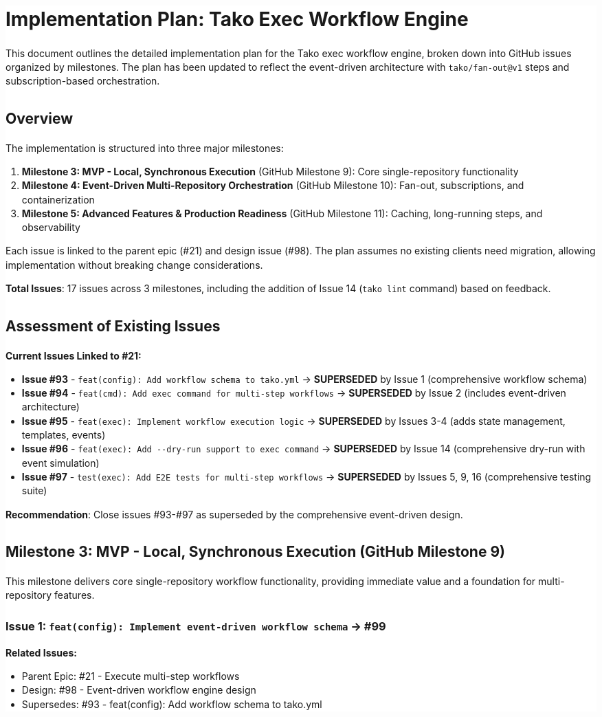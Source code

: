 # Implementation Plan: Tako Exec Workflow Engine

This document outlines the detailed implementation plan for the Tako exec workflow engine, broken down into GitHub issues organized by milestones. The plan has been updated to reflect the event-driven architecture with `tako/fan-out@v1` steps and subscription-based orchestration.

## Overview

The implementation is structured into three major milestones:

1. **Milestone 3: MVP - Local, Synchronous Execution** (GitHub Milestone 9): Core single-repository functionality
2. **Milestone 4: Event-Driven Multi-Repository Orchestration** (GitHub Milestone 10): Fan-out, subscriptions, and containerization
3. **Milestone 5: Advanced Features & Production Readiness** (GitHub Milestone 11): Caching, long-running steps, and observability

Each issue is linked to the parent epic (#21) and design issue (#98). The plan assumes no existing clients need migration, allowing implementation without breaking change considerations.

**Total Issues**: 17 issues across 3 milestones, including the addition of Issue 14 (`tako lint` command) based on feedback.

## Assessment of Existing Issues

**Current Issues Linked to #21:**
- **Issue #93** - `feat(config): Add workflow schema to tako.yml` → **SUPERSEDED** by Issue 1 (comprehensive workflow schema)
- **Issue #94** - `feat(cmd): Add exec command for multi-step workflows` → **SUPERSEDED** by Issue 2 (includes event-driven architecture)
- **Issue #95** - `feat(exec): Implement workflow execution logic` → **SUPERSEDED** by Issues 3-4 (adds state management, templates, events)
- **Issue #96** - `feat(exec): Add --dry-run support to exec command` → **SUPERSEDED** by Issue 14 (comprehensive dry-run with event simulation)
- **Issue #97** - `test(exec): Add E2E tests for multi-step workflows` → **SUPERSEDED** by Issues 5, 9, 16 (comprehensive testing suite)

**Recommendation**: Close issues #93-#97 as superseded by the comprehensive event-driven design.

## Milestone 3: MVP - Local, Synchronous Execution (GitHub Milestone 9)

This milestone delivers core single-repository workflow functionality, providing immediate value and a foundation for multi-repository features.

### Issue 1: `feat(config): Implement event-driven workflow schema` → **#99**

**Related Issues:**
- Parent Epic: #21 - Execute multi-step workflows
- Design: #98 - Event-driven workflow engine design
- Supersedes: #93 - feat(config): Add workflow schema to tako.yml
